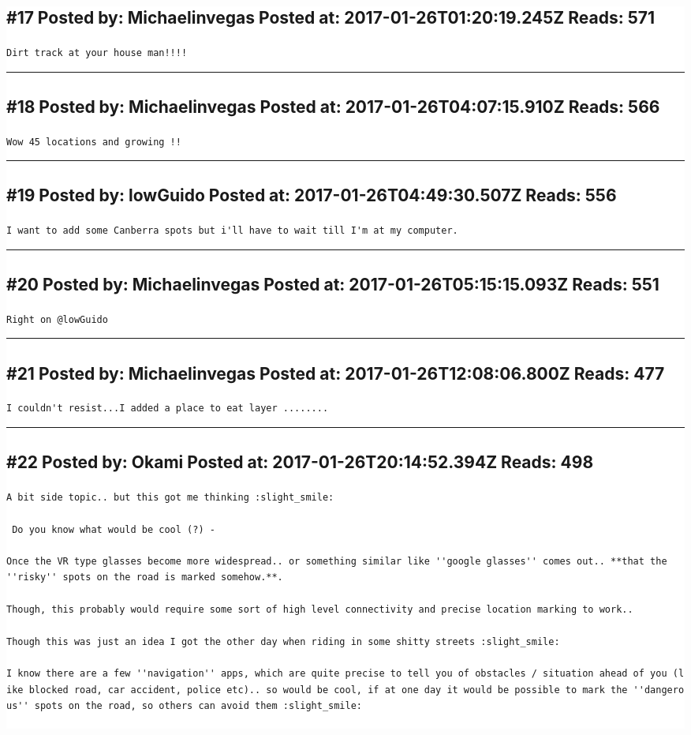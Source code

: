 ## \#17 Posted by: Michaelinvegas Posted at: 2017-01-26T01:20:19.245Z Reads: 571

```
Dirt track at your house man!!!!
```

---
## \#18 Posted by: Michaelinvegas Posted at: 2017-01-26T04:07:15.910Z Reads: 566

```
Wow 45 locations and growing !!
```

---
## \#19 Posted by: lowGuido Posted at: 2017-01-26T04:49:30.507Z Reads: 556

```
I want to add some Canberra spots but i'll have to wait till I'm at my computer.
```

---
## \#20 Posted by: Michaelinvegas Posted at: 2017-01-26T05:15:15.093Z Reads: 551

```
Right on @lowGuido
```

---
## \#21 Posted by: Michaelinvegas Posted at: 2017-01-26T12:08:06.800Z Reads: 477

```
I couldn't resist...I added a place to eat layer ........
```

---
## \#22 Posted by: Okami Posted at: 2017-01-26T20:14:52.394Z Reads: 498

```
A bit side topic.. but this got me thinking :slight_smile:

 Do you know what would be cool (?) -

Once the VR type glasses become more widespread.. or something similar like ''google glasses'' comes out.. **that the ''risky'' spots on the road is marked somehow.**. 

Though, this probably would require some sort of high level connectivity and precise location marking to work..

Though this was just an idea I got the other day when riding in some shitty streets :slight_smile:

I know there are a few ''navigation'' apps, which are quite precise to tell you of obstacles / situation ahead of you (like blocked road, car accident, police etc).. so would be cool, if at one day it would be possible to mark the ''dangerous'' spots on the road, so others can avoid them :slight_smile:
  
```